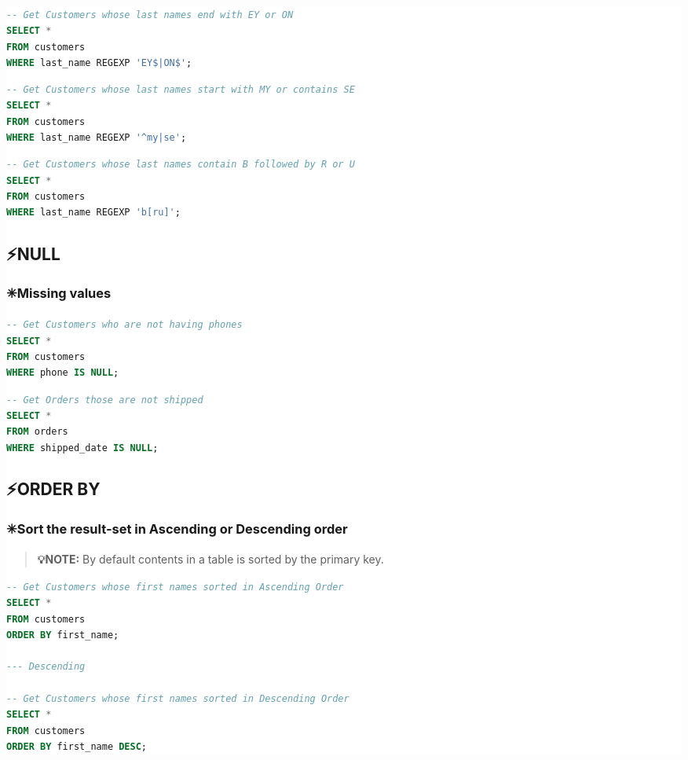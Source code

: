 ```sql
-- Get Customers whose last names end with EY or ON
SELECT * 
FROM customers 
WHERE last_name REGEXP 'EY$|ON$';
```

```sql
-- Get Customers whose last names start with MY or contains SE
SELECT * 
FROM customers 
WHERE last_name REGEXP '^my|se';
```

```sql
-- Get Customers whose last names contain B followed by R or U
SELECT * 
FROM customers 
WHERE last_name REGEXP 'b[ru]';
```

## ⚡NULL
### ✳Missing values

```sql
-- Get Customers who are not having phones
SELECT * 
FROM customers 
WHERE phone IS NULL;
```

```sql
-- Get Orders those are not shipped
SELECT * 
FROM orders 
WHERE shipped_date IS NULL;
```

## ⚡ORDER BY
### ✳Sort the result-set in Ascending or Descending order

> **💡NOTE:** By default contents in a table is sorted by the primary key.

```sql
-- Get Customers whose first names sorted in Ascending Order
SELECT * 
FROM customers 
ORDER BY first_name;

--- Descending

-- Get Customers whose first names sorted in Descending Order
SELECT * 
FROM customers 
ORDER BY first_name DESC;
```
